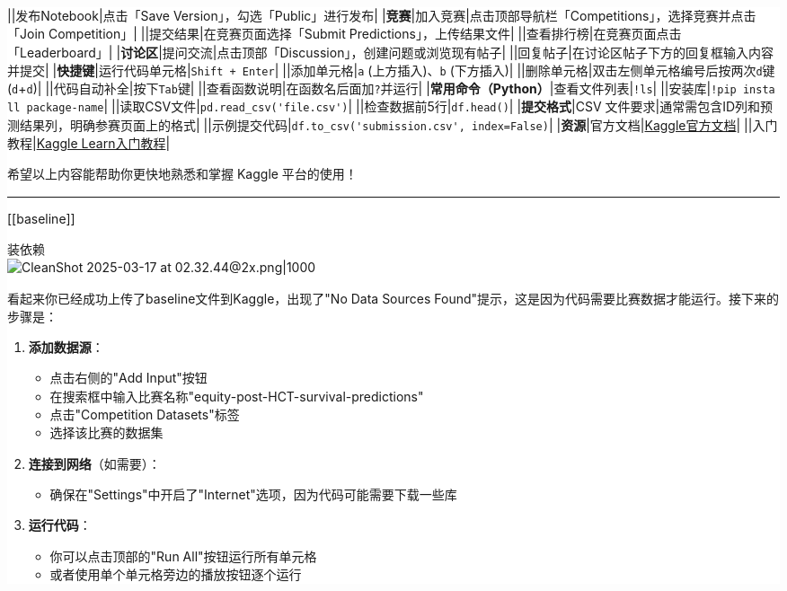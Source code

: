 ||发布Notebook|点击「Save Version」，勾选「Public」进行发布|
|**竞赛**|加入竞赛|点击顶部导航栏「Competitions」，选择竞赛并点击「Join Competition」|
||提交结果|在竞赛页面选择「Submit Predictions」，上传结果文件|
||查看排行榜|在竞赛页面点击「Leaderboard」|
|**讨论区**|提问交流|点击顶部「Discussion」，创建问题或浏览现有帖子|
||回复帖子|在讨论区帖子下方的回复框输入内容并提交|
|**快捷键**|运行代码单元格|`Shift + Enter`|
||添加单元格|`a` (上方插入)、`b` (下方插入)|
||删除单元格|双击左侧单元格编号后按两次`d`键 (`d`+`d`)|
||代码自动补全|按下`Tab`键|
||查看函数说明|在函数名后面加`?`并运行|
|**常用命令（Python）**|查看文件列表|`!ls`|
||安装库|`!pip install package-name`|
||读取CSV文件|`pd.read_csv('file.csv')`|
||检查数据前5行|`df.head()`|
|**提交格式**|CSV 文件要求|通常需包含ID列和预测结果列，明确参赛页面上的格式|
||示例提交代码|`df.to_csv('submission.csv', index=False)`|
|**资源**|官方文档|[Kaggle官方文档](https://www.kaggle.com/docs)|
||入门教程|[Kaggle Learn入门教程](https://www.kaggle.com/learn)|

希望以上内容能帮助你更快地熟悉和掌握 Kaggle 平台的使用！

___

[[baseline]]

装依赖  
![CleanShot 2025-03-17 at 02.32.44@2x.png|1000](https://imagehosting4picgo.oss-cn-beijing.aliyuncs.com/imagehosting/fix-dir%2Fmedia%2Fmedia_3XbejjHF4p%2F2025%2F03%2F17%2F02-33-17-288bf40aa581e22c89234b458a46f1c4-CleanShot%202025-03-17%20at%2002.32.44-2x-4b06bb.png)

看起来你已经成功上传了baseline文件到Kaggle，出现了"No Data Sources Found"提示，这是因为代码需要比赛数据才能运行。接下来的步骤是：

1. **添加数据源**：
   - 点击右侧的"Add Input"按钮
   - 在搜索框中输入比赛名称"equity-post-HCT-survival-predictions"
   - 点击"Competition Datasets"标签
   - 选择该比赛的数据集

2. **连接到网络**（如需要）：
   - 确保在"Settings"中开启了"Internet"选项，因为代码可能需要下载一些库

3. **运行代码**：
   - 你可以点击顶部的"Run All"按钮运行所有单元格
   - 或者使用单个单元格旁边的播放按钮逐个运行

